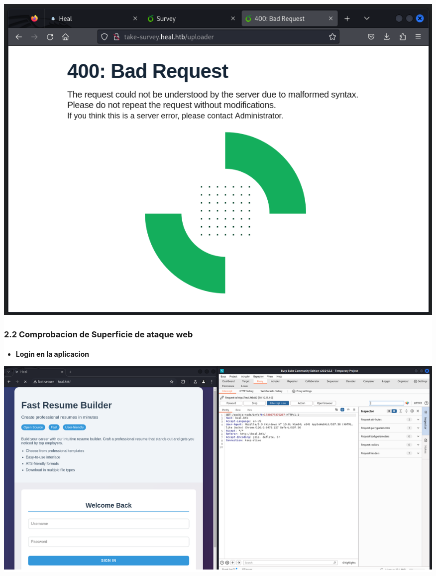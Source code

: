 ![alt text](../assets/images/heal/image-18.png)

### 2.2 Comprobacion de Superficie de ataque web

- **Login en la aplicacion**

![alt text](../assets/images/heal/image-20.png)
